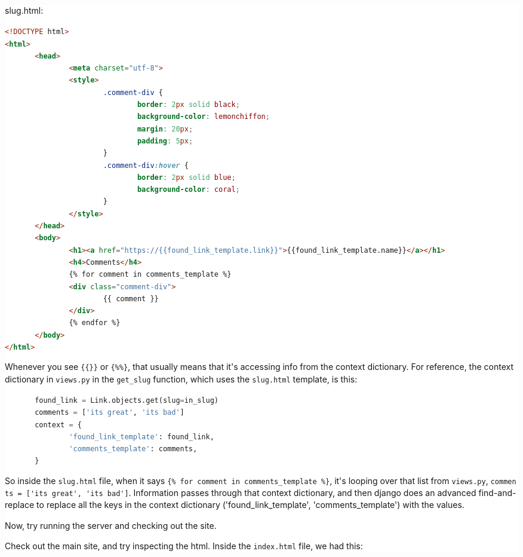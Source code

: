 slug.html:

```html
<!DOCTYPE html>
<html>
       <head>
               <meta charset="utf-8">
               <style>
                       .comment-div {
                               border: 2px solid black;
                               background-color: lemonchiffon;
                               margin: 20px;
                               padding: 5px;
                       }
                       .comment-div:hover {
                               border: 2px solid blue;
                               background-color: coral;
                       }
               </style>
       </head>
       <body>
               <h1><a href="https://{{found_link_template.link}}">{{found_link_template.name}}</a></h1>
               <h4>Comments</h4>
               {% for comment in comments_template %}
               <div class="comment-div">
                       {{ comment }}
               </div>
               {% endfor %}
       </body>
</html>
```

Whenever you see `{{}}` or `{%%}`, that usually means that it's accessing info from the context dictionary. For reference, the context dictionary in `views.py` in the `get_slug` function, which uses the `slug.html` template, is this:

```python
       found_link = Link.objects.get(slug=in_slug)
       comments = ['its great', 'its bad']
       context = {
               'found_link_template': found_link,
               'comments_template': comments,
       }
```

So inside the `slug.html` file, when it says `{% for comment in comments_template %}`, it's looping over that list from `views.py`, `comments = ['its great', 'its bad']`. Information passes through that context dictionary, and then django does an advanced find-and-replace to replace all the keys in the context dictionary ('found_link_template', 'comments_template') with the values.

Now, try running the server and checking out the site.

Check out the main site, and try inspecting the html. Inside the `index.html` file, we had this:
